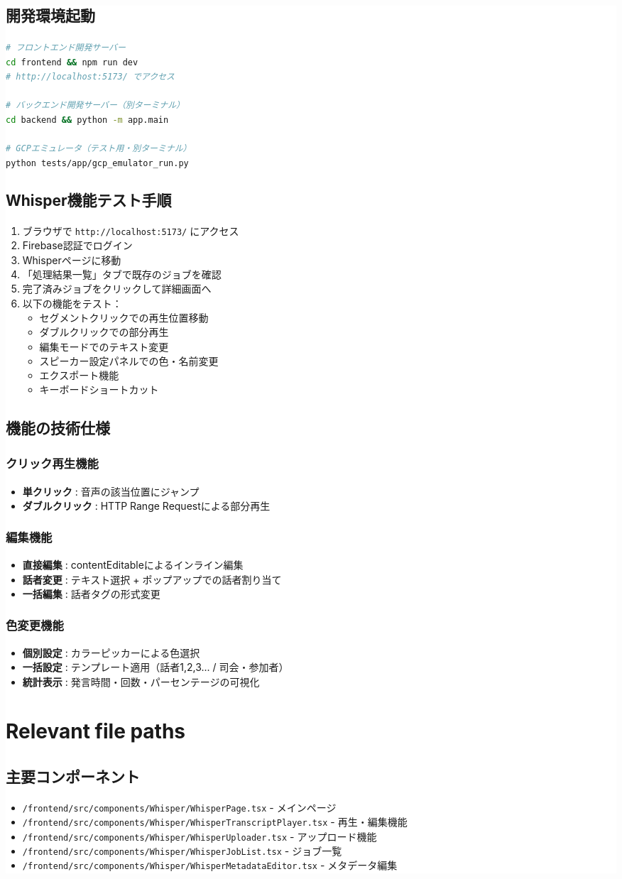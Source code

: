 ## 開発環境起動
```bash
# フロントエンド開発サーバー
cd frontend && npm run dev
# http://localhost:5173/ でアクセス

# バックエンド開発サーバー（別ターミナル）
cd backend && python -m app.main

# GCPエミュレータ（テスト用・別ターミナル）
python tests/app/gcp_emulator_run.py
```

## Whisper機能テスト手順
1. ブラウザで `http://localhost:5173/` にアクセス
2. Firebase認証でログイン
3. Whisperページに移動
4. 「処理結果一覧」タブで既存のジョブを確認
5. 完了済みジョブをクリックして詳細画面へ
6. 以下の機能をテスト：
   - セグメントクリックでの再生位置移動
   - ダブルクリックでの部分再生
   - 編集モードでのテキスト変更
   - スピーカー設定パネルでの色・名前変更
   - エクスポート機能
   - キーボードショートカット

## 機能の技術仕様

### クリック再生機能
- **単クリック** : 音声の該当位置にジャンプ
- **ダブルクリック** : HTTP Range Requestによる部分再生

### 編集機能
- **直接編集** : contentEditableによるインライン編集
- **話者変更** : テキスト選択 + ポップアップでの話者割り当て
- **一括編集** : 話者タグの形式変更

### 色変更機能
- **個別設定** : カラーピッカーによる色選択
- **一括設定** : テンプレート適用（話者1,2,3... / 司会・参加者）
- **統計表示** : 発言時間・回数・パーセンテージの可視化

# Relevant file paths

## 主要コンポーネント
- `/frontend/src/components/Whisper/WhisperPage.tsx` - メインページ
- `/frontend/src/components/Whisper/WhisperTranscriptPlayer.tsx` - 再生・編集機能
- `/frontend/src/components/Whisper/WhisperUploader.tsx` - アップロード機能
- `/frontend/src/components/Whisper/WhisperJobList.tsx` - ジョブ一覧
- `/frontend/src/components/Whisper/WhisperMetadataEditor.tsx` - メタデータ編集
